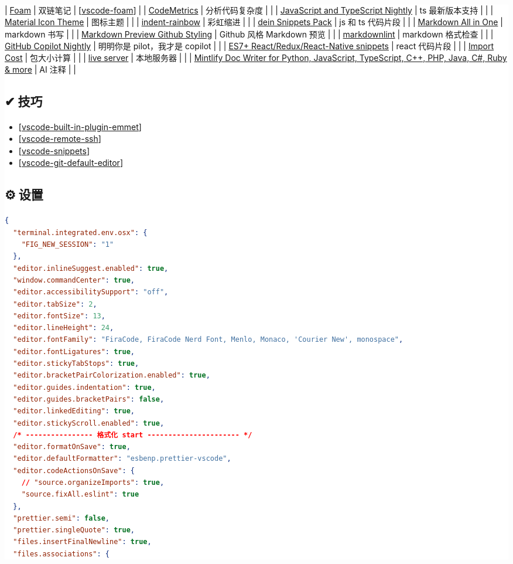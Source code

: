 | [Foam](https://marketplace.visualstudio.com/items?itemName=foam.foam-vscode)                                                                                     | 双链笔记                         | [[vscode-foam]]                   |
| [CodeMetrics](https://marketplace.visualstudio.com/items?itemName=kisstkondoros.vscode-codemetrics)                                                              | 分析代码复杂度                   |                                   |
| [JavaScript and TypeScript Nightly](https://marketplace.visualstudio.com/items?itemName=ms-vscode.vscode-typescript-next)                                        | ts 最新版本支持                  |                                   |
| [Material Icon Theme](https://marketplace.visualstudio.com/items?itemName=PKief.material-icon-theme)                                                             | 图标主题                         |                                   |
| [indent-rainbow](https://marketplace.visualstudio.com/items?itemName=oderwat.indent-rainbow)                                                                     | 彩虹缩进                         |                                   |
| [dein Snippets Pack](https://marketplace.visualstudio.com/items?itemName=deinsoftware.dein-snippets-pack)                                                        | js 和 ts 代码片段                |                                   |
| [Markdown All in One](https://marketplace.visualstudio.com/items?itemName=yzhang.markdown-all-in-one)                                                            | markdown 书写                    |                                   |
| [Markdown Preview Github Styling](https://marketplace.visualstudio.com/items?itemName=bierner.markdown-preview-github-styles)                                    | Github 风格 Markdown 预览        |                                   |
| [markdownlint](https://marketplace.visualstudio.com/items?itemName=DavidAnson.vscode-markdownlint)                                                               | markdown 格式检查                |                                   |
| [GitHub Copilot Nightly](https://marketplace.visualstudio.com/items?itemName=GitHub.copilot-nightly)                                                             | 明明你是 pilot，我才是 copilot   |                                   |
| [ES7+ React/Redux/React-Native snippets](https://marketplace.visualstudio.com/items?itemName=dsznajder.es7-react-js-snippets)                                    | react 代码片段                   |                                   |
| [Import Cost](https://marketplace.visualstudio.com/items?itemName=wix.vscode-import-cost)                                                                        | 包大小计算                       |                                   |
| [live server](https://marketplace.visualstudio.com/items?itemName=ritwickdey.LiveServer)                                                                         | 本地服务器                       |                                   |
| [Mintlify Doc Writer for Python, JavaScript, TypeScript, C++, PHP, Java, C#, Ruby & more](https://marketplace.visualstudio.com/items?itemName=mintlify.document) | AI 注释                          |                                   |

## ✔ 技巧

- [[vscode-built-in-plugin-emmet]]
- [[vscode-remote-ssh]]
- [[vscode-snippets]]
- [[vscode-git-default-editor]]

## ⚙️ 设置

```json
{
  "terminal.integrated.env.osx": {
    "FIG_NEW_SESSION": "1"
  },
  "editor.inlineSuggest.enabled": true,
  "window.commandCenter": true,
  "editor.accessibilitySupport": "off",
  "editor.tabSize": 2,
  "editor.fontSize": 13,
  "editor.lineHeight": 24,
  "editor.fontFamily": "FiraCode, FiraCode Nerd Font, Menlo, Monaco, 'Courier New', monospace",
  "editor.fontLigatures": true,
  "editor.stickyTabStops": true,
  "editor.bracketPairColorization.enabled": true,
  "editor.guides.indentation": true,
  "editor.guides.bracketPairs": false,
  "editor.linkedEditing": true,
  "editor.stickyScroll.enabled": true,
  /* ---------------- 格式化 start ---------------------- */
  "editor.formatOnSave": true,
  "editor.defaultFormatter": "esbenp.prettier-vscode",
  "editor.codeActionsOnSave": {
    // "source.organizeImports": true,
    "source.fixAll.eslint": true
  },
  "prettier.semi": false,
  "prettier.singleQuote": true,
  "files.insertFinalNewline": true,
  "files.associations": {
```

[//begin]: # "Autogenerated link references for markdown compatibility"
[vscode-custom-theme]: ../bubbles/vscode/vscode-custom-theme.md "VSCode 定制主题配色"
[vscode-bracket-pair-colorizer]: ../bubbles/vscode/vscode-bracket-pair-colorizer.md "VSCode 原生高性能括号着色无缝迁移方案"
[vscode-todo-tree]: ../bubbles/vscode/vscode-todo-tree.md "Todo Tree 扩展设置"
[vscode-rest-client]: ../bubbles/vscode/vscode-rest-client.md "VSCode REST Client 插件测试接口"
[vscode-picgo]: ../bubbles/vscode/vscode-picgo.md "VSCode Picgo 插件设置"
[vscode-auto-rename-tag]: ../bubbles/vscode/vscode-auto-rename-tag.md "Auto Rename Tag 配置"
[vscode-foam]: ../bubbles/vscode/vscode-foam.md "VS Code 中的双链笔记：Foam 使用体验分享"
[vscode-built-in-plugin-emmet]: ../bubbles/vscode/vscode-built-in-plugin-emmet.md "VSCode 内置插件 Emmet"
[vscode-remote-ssh]: ../bubbles/vscode/vscode-remote-ssh.md "VSCode Remote SSH 配置"
[vscode-snippets]: ../bubbles/vscode/vscode-snippets.md "VSCode 使用 Snippets 设置代码块"
[vscode-git-default-editor]: ../bubbles/vscode/vscode-git-default-editor.md "配置 Git 的默认编辑器为 VSCode"
[//end]: # "Autogenerated link references"